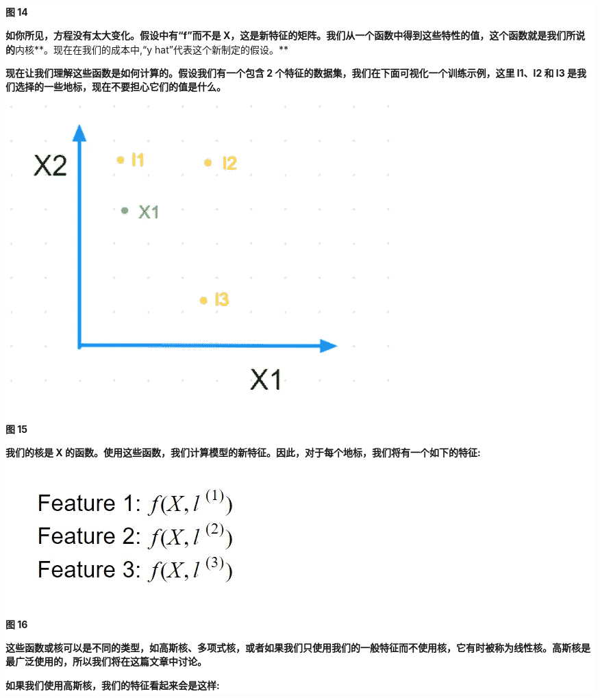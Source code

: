 **图 14**

**如你所见，方程没有太大变化。假设中有“f”而不是 X，这是新特征的矩阵。我们从一个函数中得到这些特性的值，这个函数就是我们所说的**内核**。现在在我们的成本中,“y hat”代表这个新制定的假设。**

**现在让我们理解这些函数是如何计算的。假设我们有一个包含 2 个特征的数据集，我们在下面可视化一个训练示例，这里 l1、l2 和 l3 是我们选择的一些地标，现在不要担心它们的值是什么。**

**![](img/09b2fb965e31e007c2afd29120f56c47.png)**

**图 15**

**我们的核是 X 的函数。使用这些函数，我们计算模型的新特征。因此，对于每个地标，我们将有一个如下的特征:**

**![](img/0b9d4d94a6219209d9411a152f0025bb.png)**

**图 16**

**这些函数或核可以是不同的类型，如高斯核、多项式核，或者如果我们只使用我们的一般特征而不使用核，它有时被称为线性核。高斯核是最广泛使用的，所以我们将在这篇文章中讨论。**

**如果我们使用高斯核，我们的特征看起来会是这样:**
